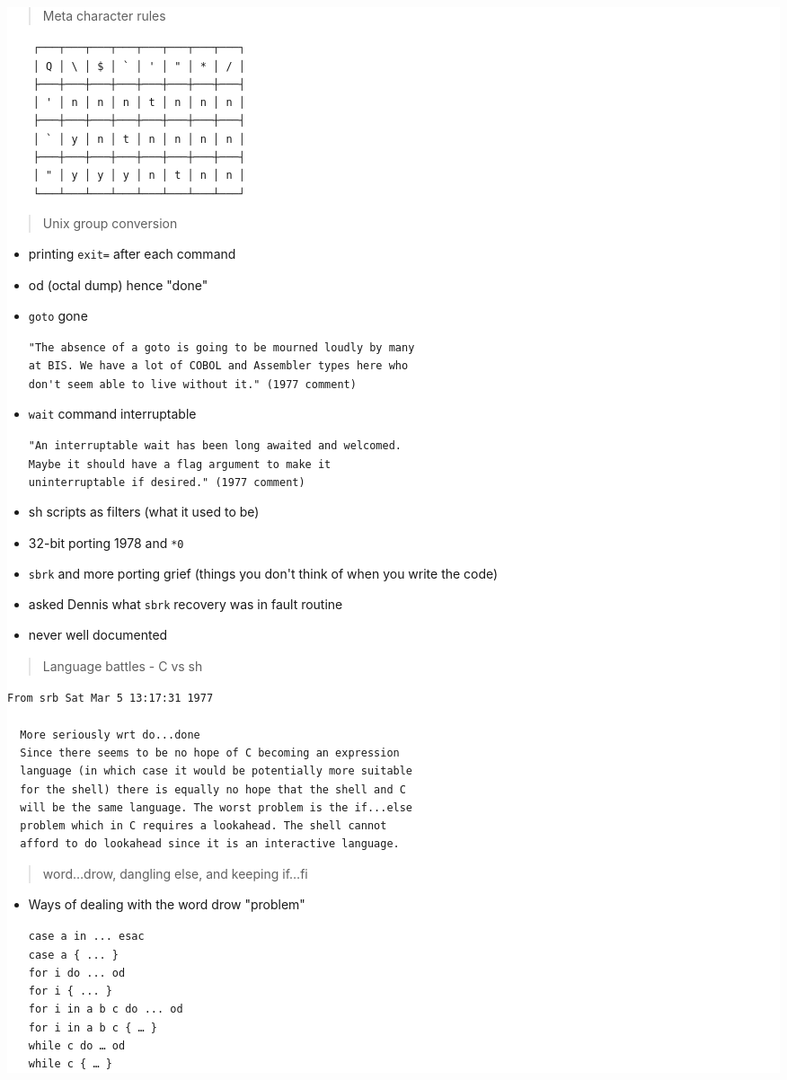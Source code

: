 >Meta character rules

        ┌───┬───┬───┬───┬───┬───┬───┬───┐
        │ Q │ \ │ $ │ ` │ ' │ " │ * │ / │
        ├───┼───┼───┼───┼───┼───┼───┼───┤
        │ ' │ n │ n │ n │ t │ n │ n │ n │
        ├───┼───┼───┼───┼───┼───┼───┼───┤
        │ ` │ y │ n │ t │ n │ n │ n │ n │
        ├───┼───┼───┼───┼───┼───┼───┼───┤
        │ " │ y │ y │ y │ n │ t │ n │ n │
        └───┴───┴───┴───┴───┴───┴───┴───┘


>Unix group conversion
- printing `exit=` after each command
- od (octal dump) hence "done"
- `goto` gone

      "The absence of a goto is going to be mourned loudly by many
      at BIS. We have a lot of COBOL and Assembler types here who
      don't seem able to live without it." (1977 comment)

- `wait` command interruptable

      "An interruptable wait has been long awaited and welcomed.
      Maybe it should have a flag argument to make it
      uninterruptable if desired." (1977 comment)

- sh scripts as filters (what it used to be)
- 32-bit porting 1978 and `*0`
- `sbrk` and more porting grief (things you don't think of when you write the code)
- asked Dennis what `sbrk` recovery was in fault routine
- never well documented


>Language battles - C vs sh

    From srb Sat Mar 5 13:17:31 1977

      More seriously wrt do...done
      Since there seems to be no hope of C becoming an expression
      language (in which case it would be potentially more suitable
      for the shell) there is equally no hope that the shell and C
      will be the same language. The worst problem is the if...else
      problem which in C requires a lookahead. The shell cannot
      afford to do lookahead since it is an interactive language.

>word…drow, dangling else, and keeping if…fi

- Ways of dealing with the word drow "problem"

      case a in ... esac
      case a { ... }
      for i do ... od
      for i { ... }
      for i in a b c do ... od
      for i in a b c { … }
      while c do … od
      while c { … }
